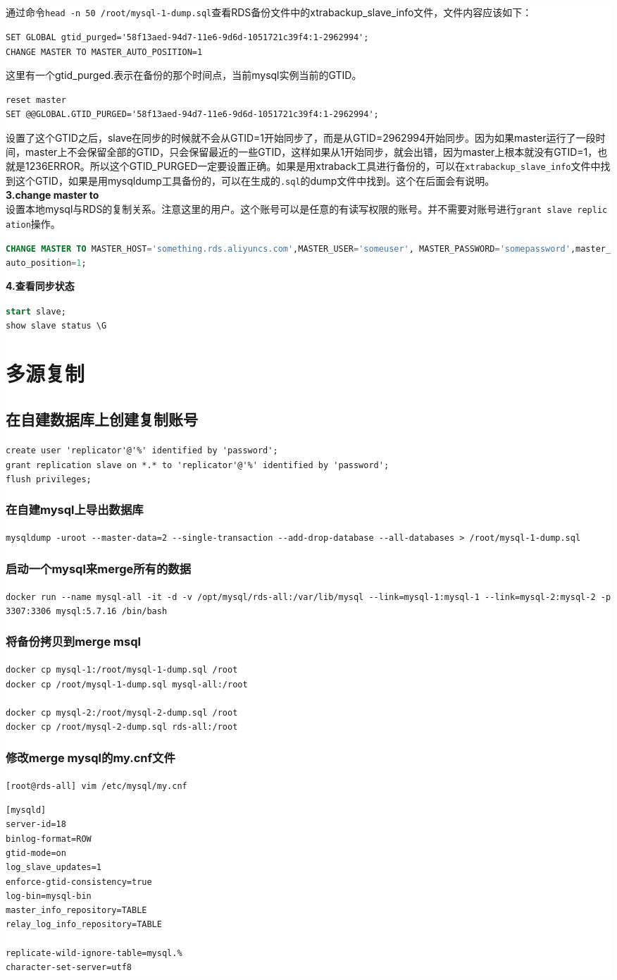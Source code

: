 通过命令`head -n 50 /root/mysql-1-dump.sql`查看RDS备份文件中的xtrabackup_slave_info文件，文件内容应该如下：
```
SET GLOBAL gtid_purged='58f13aed-94d7-11e6-9d6d-1051721c39f4:1-2962994';
CHANGE MASTER TO MASTER_AUTO_POSITION=1
```
这里有一个gtid_purged.表示在备份的那个时间点，当前mysql实例当前的GTID。
```
reset master
SET @@GLOBAL.GTID_PURGED='58f13aed-94d7-11e6-9d6d-1051721c39f4:1-2962994';
```
设置了这个GTID之后，slave在同步的时候就不会从GTID=1开始同步了，而是从GTID=2962994开始同步。因为如果master运行了一段时间，master上不会保留全部的GTID，只会保留最近的一些GTID，这样如果从1开始同步，就会出错，因为master上根本就没有GTID=1，也就是1236ERROR。所以这个GTID_PURGED一定要设置正确。如果是用xtraback工具进行备份的，可以在`xtrabackup_slave_info`文件中找到这个GTID，如果是用mysqldump工具备份的，可以在生成的`.sql`的dump文件中找到。这个在后面会有说明。    
**3.change master to**    
设置本地mysql与RDS的复制关系。注意这里的用户。这个账号可以是任意的有读写权限的账号。并不需要对账号进行`grant slave replication`操作。
```sql
CHANGE MASTER TO MASTER_HOST='something.rds.aliyuncs.com',MASTER_USER='someuser', MASTER_PASSWORD='somepassword',master_auto_position=1;  
```    
**4.查看同步状态**
```sql
start slave;
show slave status \G
```    

# 多源复制
## 在自建数据库上创建复制账号
```
create user 'replicator'@'%' identified by 'password';
grant replication slave on *.* to 'replicator'@'%' identified by 'password';
flush privileges;
```
### 在自建mysql上导出数据库
`mysqldump -uroot --master-data=2 --single-transaction --add-drop-database --all-databases > /root/mysql-1-dump.sql`
### 启动一个mysql来merge所有的数据
`docker run --name mysql-all -it -d -v /opt/mysql/rds-all:/var/lib/mysql --link=mysql-1:mysql-1 --link=mysql-2:mysql-2 -p 3307:3306 mysql:5.7.16 /bin/bash`
### 将备份拷贝到merge msql
```
docker cp mysql-1:/root/mysql-1-dump.sql /root
docker cp /root/mysql-1-dump.sql mysql-all:/root

docker cp mysql-2:/root/mysql-2-dump.sql /root
docker cp /root/mysql-2-dump.sql rds-all:/root
```
### 修改merge mysql的my.cnf文件
`[root@rds-all] vim /etc/mysql/my.cnf`
```
[mysqld]
server-id=18
binlog-format=ROW
gtid-mode=on
log_slave_updates=1
enforce-gtid-consistency=true
log-bin=mysql-bin
master_info_repository=TABLE
relay_log_info_repository=TABLE

replicate-wild-ignore-table=mysql.%
character-set-server=utf8
```